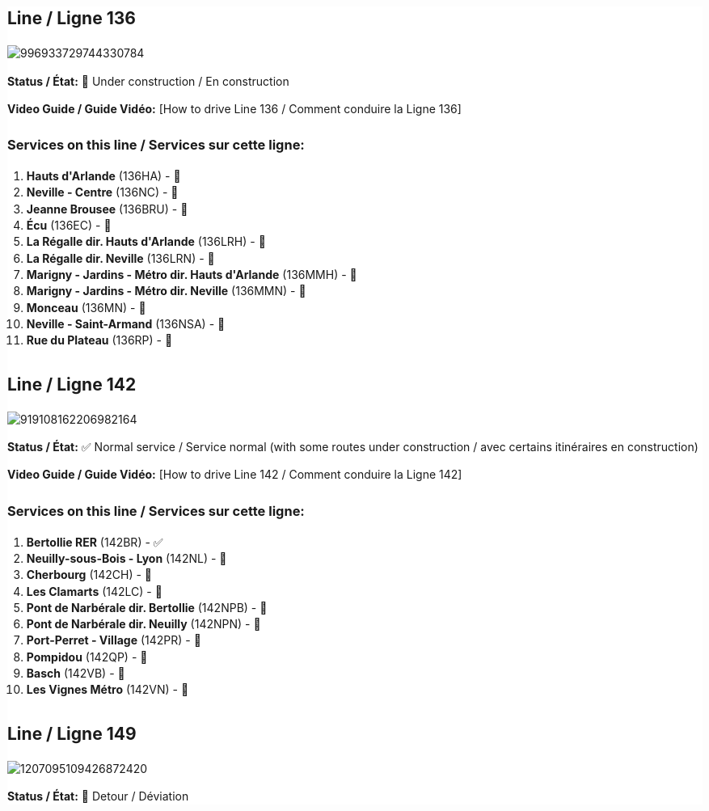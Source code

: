 ## Line / Ligne 136

![996933729744330784](https://github.com/user-attachments/assets/c3eeb9a1-5bda-4609-a1ed-a779b58c21a8)


**Status / État:** 🚧 Under construction / En construction

**Video Guide / Guide Vidéo:** [How to drive Line 136 / Comment conduire la Ligne 136]

### Services on this line / Services sur cette ligne:

1. **Hauts d'Arlande** (136HA) - 🚧
2. **Neville - Centre** (136NC) - 🚧
3. **Jeanne Brousee** (136BRU) - 🚧
4. **Écu** (136EC) - 🚧
5. **La Régalle dir. Hauts d'Arlande** (136LRH) - 🚧
6. **La Régalle dir. Neville** (136LRN) - 🚧
7. **Marigny - Jardins - Métro dir. Hauts d'Arlande** (136MMH) - 🚧
8. **Marigny - Jardins - Métro dir. Neville** (136MMN) - 🚧
9. **Monceau** (136MN) - 🚧
10. **Neville - Saint-Armand** (136NSA) - 🚧
11. **Rue du Plateau** (136RP) - 🚧

## Line / Ligne 142

![919108162206982164](https://github.com/user-attachments/assets/8f1a821f-adaf-4e6c-8724-dd315e877f7c)


**Status / État:** ✅ Normal service / Service normal (with some routes under construction / avec certains itinéraires en construction)

**Video Guide / Guide Vidéo:** [How to drive Line 142 / Comment conduire la Ligne 142]

### Services on this line / Services sur cette ligne:

1. **Bertollie RER** (142BR) - ✅
2. **Neuilly-sous-Bois - Lyon** (142NL) - 🚧
3. **Cherbourg** (142CH) - 🚶
4. **Les Clamarts** (142LC) - 🚶
5. **Pont de Narbérale dir. Bertollie** (142NPB) - 🚶
6. **Pont de Narbérale dir. Neuilly** (142NPN) - 🚶
7. **Port-Perret - Village** (142PR) - 🚶
8. **Pompidou** (142QP) - 🚧
9. **Basch** (142VB) - 🚧
10. **Les Vignes Métro** (142VN) - 🚧

## Line / Ligne 149

![1207095109426872420](https://github.com/user-attachments/assets/dda0fce1-3ec2-4100-ab1f-6b244649eceb)


**Status / État:** 🔄 Detour / Déviation
